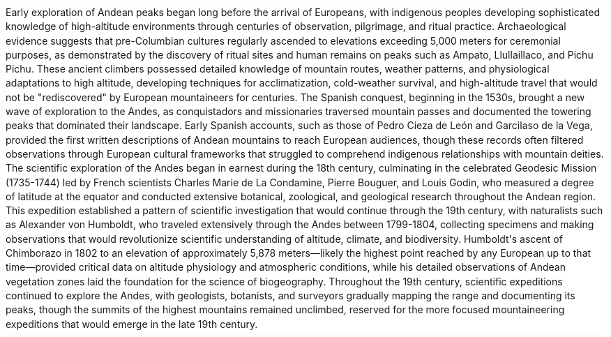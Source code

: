 Early exploration of Andean peaks began long before the arrival of Europeans, with indigenous peoples developing sophisticated knowledge of high-altitude environments through centuries of observation, pilgrimage, and ritual practice. Archaeological evidence suggests that pre-Columbian cultures regularly ascended to elevations exceeding 5,000 meters for ceremonial purposes, as demonstrated by the discovery of ritual sites and human remains on peaks such as Ampato, Llullaillaco, and Pichu Pichu. These ancient climbers possessed detailed knowledge of mountain routes, weather patterns, and physiological adaptations to high altitude, developing techniques for acclimatization, cold-weather survival, and high-altitude travel that would not be "rediscovered" by European mountaineers for centuries. The Spanish conquest, beginning in the 1530s, brought a new wave of exploration to the Andes, as conquistadors and missionaries traversed mountain passes and documented the towering peaks that dominated their landscape. Early Spanish accounts, such as those of Pedro Cieza de León and Garcilaso de la Vega, provided the first written descriptions of Andean mountains to reach European audiences, though these records often filtered observations through European cultural frameworks that struggled to comprehend indigenous relationships with mountain deities. The scientific exploration of the Andes began in earnest during the 18th century, culminating in the celebrated Geodesic Mission (1735-1744) led by French scientists Charles Marie de La Condamine, Pierre Bouguer, and Louis Godin, who measured a degree of latitude at the equator and conducted extensive botanical, zoological, and geological research throughout the Andean region. This expedition established a pattern of scientific investigation that would continue through the 19th century, with naturalists such as Alexander von Humboldt, who traveled extensively through the Andes between 1799-1804, collecting specimens and making observations that would revolutionize scientific understanding of altitude, climate, and biodiversity. Humboldt's ascent of Chimborazo in 1802 to an elevation of approximately 5,878 meters—likely the highest point reached by any European up to that time—provided critical data on altitude physiology and atmospheric conditions, while his detailed observations of Andean vegetation zones laid the foundation for the science of biogeography. Throughout the 19th century, scientific expeditions continued to explore the Andes, with geologists, botanists, and surveyors gradually mapping the range and documenting its peaks, though the summits of the highest mountains remained unclimbed, reserved for the more focused mountaineering expeditions that would emerge in the late 19th century.
